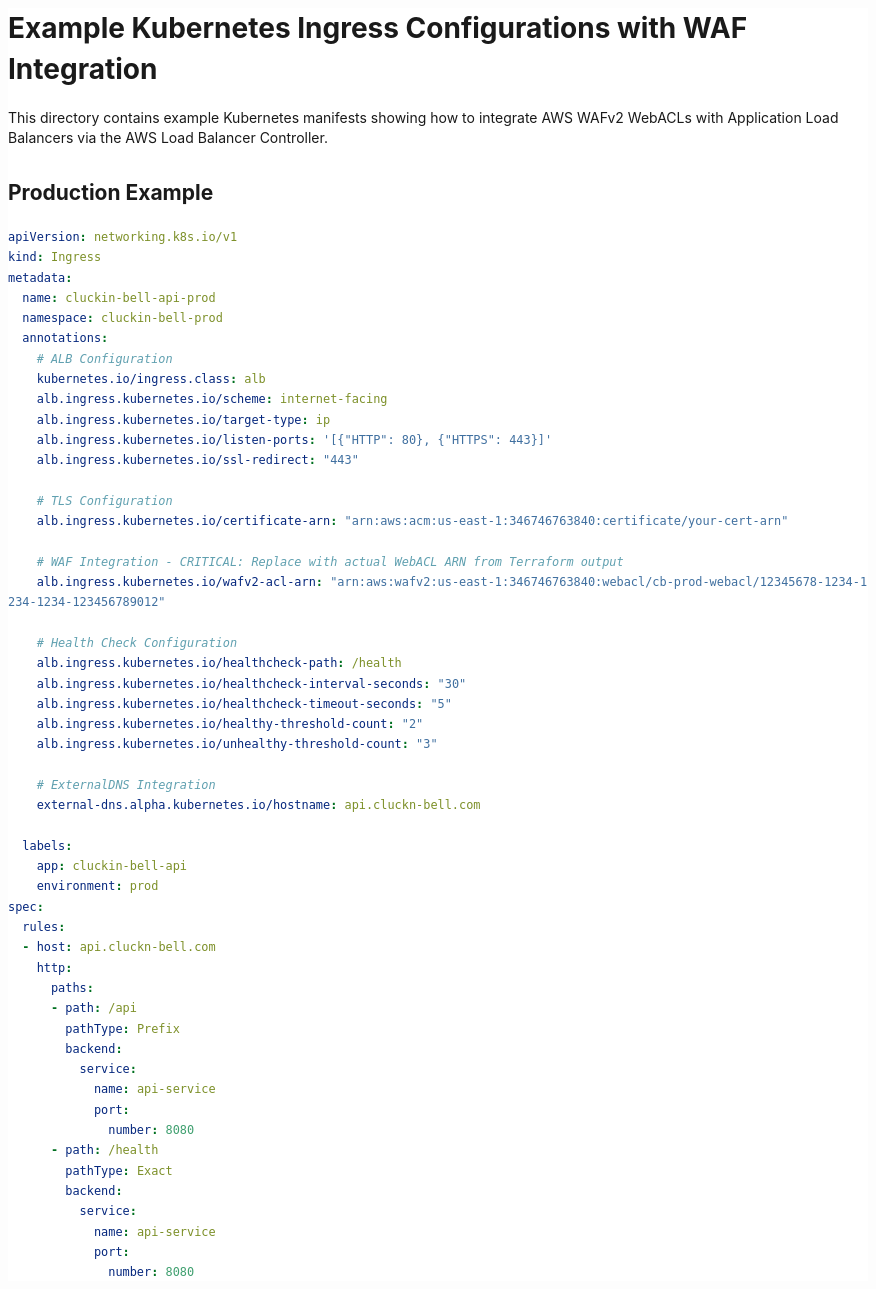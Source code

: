 # Example Kubernetes Ingress Configurations with WAF Integration

This directory contains example Kubernetes manifests showing how to integrate AWS WAFv2 WebACLs with Application Load Balancers via the AWS Load Balancer Controller.

## Production Example

```yaml
apiVersion: networking.k8s.io/v1
kind: Ingress
metadata:
  name: cluckin-bell-api-prod
  namespace: cluckin-bell-prod
  annotations:
    # ALB Configuration
    kubernetes.io/ingress.class: alb
    alb.ingress.kubernetes.io/scheme: internet-facing
    alb.ingress.kubernetes.io/target-type: ip
    alb.ingress.kubernetes.io/listen-ports: '[{"HTTP": 80}, {"HTTPS": 443}]'
    alb.ingress.kubernetes.io/ssl-redirect: "443"
    
    # TLS Configuration
    alb.ingress.kubernetes.io/certificate-arn: "arn:aws:acm:us-east-1:346746763840:certificate/your-cert-arn"
    
    # WAF Integration - CRITICAL: Replace with actual WebACL ARN from Terraform output
    alb.ingress.kubernetes.io/wafv2-acl-arn: "arn:aws:wafv2:us-east-1:346746763840:webacl/cb-prod-webacl/12345678-1234-1234-1234-123456789012"
    
    # Health Check Configuration
    alb.ingress.kubernetes.io/healthcheck-path: /health
    alb.ingress.kubernetes.io/healthcheck-interval-seconds: "30"
    alb.ingress.kubernetes.io/healthcheck-timeout-seconds: "5"
    alb.ingress.kubernetes.io/healthy-threshold-count: "2"
    alb.ingress.kubernetes.io/unhealthy-threshold-count: "3"
    
    # ExternalDNS Integration
    external-dns.alpha.kubernetes.io/hostname: api.cluckn-bell.com
    
  labels:
    app: cluckin-bell-api
    environment: prod
spec:
  rules:
  - host: api.cluckn-bell.com
    http:
      paths:
      - path: /api
        pathType: Prefix
        backend:
          service:
            name: api-service
            port:
              number: 8080
      - path: /health
        pathType: Exact
        backend:
          service:
            name: api-service
            port:
              number: 8080
```